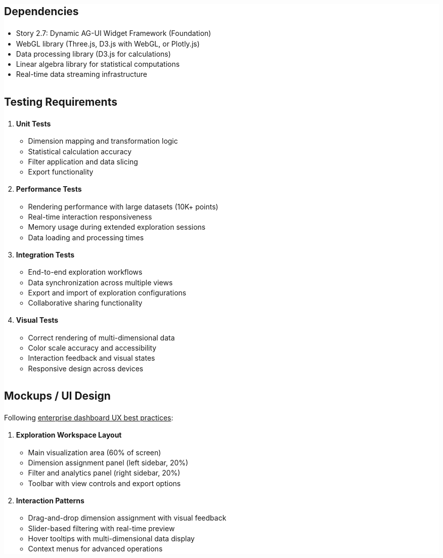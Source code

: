 ## Dependencies

- Story 2.7: Dynamic AG-UI Widget Framework (Foundation)
- WebGL library (Three.js, D3.js with WebGL, or Plotly.js)
- Data processing library (D3.js for calculations)
- Linear algebra library for statistical computations
- Real-time data streaming infrastructure

## Testing Requirements

1. **Unit Tests**

   - Dimension mapping and transformation logic
   - Statistical calculation accuracy
   - Filter application and data slicing
   - Export functionality

2. **Performance Tests**

   - Rendering performance with large datasets (10K+ points)
   - Real-time interaction responsiveness
   - Memory usage during extended exploration sessions
   - Data loading and processing times

3. **Integration Tests**

   - End-to-end exploration workflows
   - Data synchronization across multiple views
   - Export and import of exploration configurations
   - Collaborative sharing functionality

4. **Visual Tests**
   - Correct rendering of multi-dimensional data
   - Color scale accuracy and accessibility
   - Interaction feedback and visual states
   - Responsive design across devices

## Mockups / UI Design

Following [enterprise dashboard UX best practices](https://www.pencilandpaper.io/articles/ux-pattern-analysis-data-dashboards):

1. **Exploration Workspace Layout**

   - Main visualization area (60% of screen)
   - Dimension assignment panel (left sidebar, 20%)
   - Filter and analytics panel (right sidebar, 20%)
   - Toolbar with view controls and export options

2. **Interaction Patterns**

   - Drag-and-drop dimension assignment with visual feedback
   - Slider-based filtering with real-time preview
   - Hover tooltips with multi-dimensional data display
   - Context menus for advanced operations

